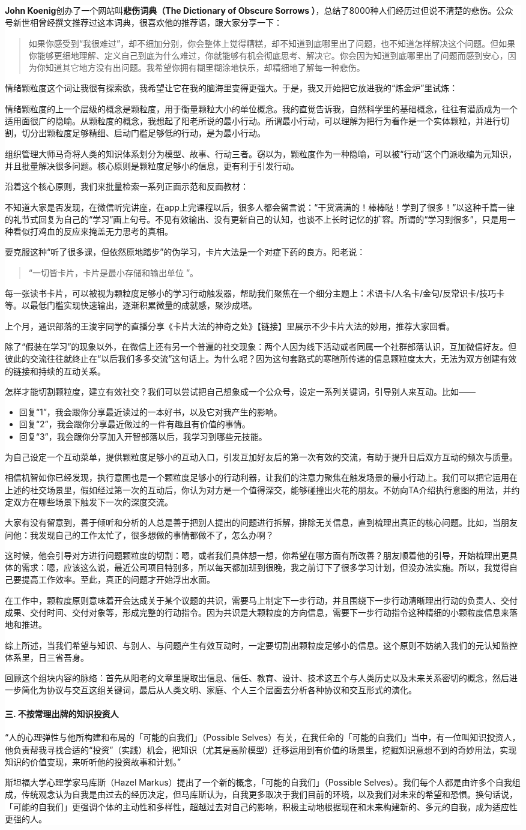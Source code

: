 **John Koenig**创办了一个网站叫**悲伤词典（The Dictionary of Obscure Sorrows ）**，总结了8000种人们经历过但说不清楚的悲伤。公众号新世相曾经撰文推荐过这本词典，很喜欢他的推荐语，跟大家分享一下：

>如果你感受到“我很难过”，却不细加分别，你会整体上觉得糟糕，却不知道到底哪里出了问题，也不知道怎样解决这个问题。但如果你能够更细地理解、定义自己到底为什么难过，你就能够有机会彻底思考、解决它。你会因为知道到底哪里出了问题而感到安心，因为你知道其它地方没有出问题。我希望你拥有糊里糊涂地快乐，却精细地了解每一种悲伤。

情绪颗粒度这个词让我很有探索欲，我希望让它在我的脑海里变得更强大。于是，我又开始把它放进我的“炼金炉”里试炼：

情绪颗粒度的上一个层级的概念是颗粒度，用于衡量颗粒大小的单位概念。我的直觉告诉我，自然科学里的基础概念，往往有潜质成为一个适用面很广的隐喻。从颗粒度的概念，我想起了阳老所说的最小行动。所谓最小行动，可以理解为把行为看作是一个实体颗粒，并进行切割，切分出颗粒度足够精细、启动门槛足够低的行动，是为最小行动。

组织管理大师马奇将人类的知识体系划分为模型、故事、行动三者。窃以为，颗粒度作为一种隐喻，可以被“行动”这个门派收编为元知识，并且批量解决很多问题。核心原则是颗粒度足够小的信息，更有利于引发行动。

沿着这个核心原则，我们来批量检索一系列正面示范和反面教材：

不知道大家是否发现，在微信听完讲座，在app上完课程以后，很多人都会留言说：“干货满满的！棒棒哒！学到了很多！”以这种千篇一律的礼节式回复为自己的“学习”画上句号。不见有效输出、没有更新自己的认知，也谈不上长时记忆的扩容。所谓的“学习到很多”，只是用一种看似打鸡血的反应来掩盖无力思考的真相。

要克服这种“听了很多课，但依然原地踏步”的伪学习，卡片大法是一个对症下药的良方。阳老说：

>“一切皆卡片，卡片是最小存储和输出单位 ”。

每一张读书卡片，可以被视为颗粒度足够小的学习行动触发器，帮助我们聚焦在一个细分主题上：术语卡/人名卡/金句/反常识卡/技巧卡等。以最低门槛实现快速输出，逐渐积累微量的成就感，聚沙成塔。

上个月，通识部落的王浚宇同学的直播分享《卡片大法的神奇之处》【链接】里展示不少卡片大法的妙用，推荐大家回看。

除了“假装在学习”的现象以外，在微信上还有另一个普遍的社交现象：两个人因为线下活动或者同属一个社群部落认识，互加微信好友。但彼此的交流往往就终止在“以后我们多多交流”这句话上。为什么呢？因为这句套路式的寒暄所传递的信息颗粒度太大，无法为双方创建有效的链接和持续的互动关系。

怎样才能切割颗粒度，建立有效社交？我们可以尝试把自己想象成一个公众号，设定一系列关键词，引导别人来互动。比如——

- 回复“1”，我会跟你分享最近读过的一本好书，以及它对我产生的影响。
- 回复“2”，我会跟你分享最近做过的一件有趣且有价值的事情。
- 回复“3”，我会跟你分享加入开智部落以后，我学习到哪些元技能。

为自己设定一个互动菜单，提供颗粒度足够小的互动入口，引发互加好友后的第一次有效的交流，有助于提升日后双方互动的频次与质量。

相信机智如你已经发现，执行意图也是一个颗粒度足够小的行动利器，让我们的注意力聚焦在触发场景的最小行动上。我们可以把它运用在上述的社交场景里，假如经过第一次的互动后，你认为对方是一个值得深交，能够碰撞出火花的朋友。不妨向TA介绍执行意图的用法，并约定双方在哪些场景下触发下一次的深度交流。

大家有没有留意到，善于倾听和分析的人总是善于把别人提出的问题进行拆解，排除无关信息，直到梳理出真正的核心问题。比如，当朋友问他：我发现自己的工作太忙了，很多想做的事情都做不了，怎么办啊？

这时候，他会引导对方进行问题颗粒度的切割：嗯，或者我们具体想一想，你希望在哪方面有所改善？朋友顺着他的引导，开始梳理出更具体的需求：嗯，应该这么说，最近公司项目特别多，所以每天都加班到很晚，我之前订下了很多学习计划，但没办法实施。所以，我觉得自己要提高工作效率。至此，真正的问题才开始浮出水面。

在工作中，颗粒度原则意味着开会达成关于某个议题的共识，需要马上制定下一步行动，并且围绕下一步行动清晰理出行动的负责人、交付成果、交付时间、交付对象等，形成完整的行动指令。因为共识是大颗粒度的方向信息，需要下一步行动指令这种精细的小颗粒度信息来落地和推进。

综上所述，当我们希望与知识、与别人、与问题产生有效互动时，一定要切割出颗粒度足够小的信息。这个原则不妨纳入我们的元认知监控体系里，日三省吾身。


回顾这个组块内容的脉络：首先从阳老的文章里提取出信息、信任、教育、设计、技术这五个与人类历史以及未来关系密切的概念，然后进一步简化为协议与交互这组关键词，最后从人类文明、家庭、个人三个层面去分析各种协议和交互形式的演化。



#### 三. 不按常理出牌的知识投资人

“人的心理弹性与他所构建和布局的「可能的自我们」（Possible Selves）有关，在我任命的「可能的自我们」当中，有一位叫知识投资人，他负责帮我寻找合适的“投资”（实践）机会，把知识（尤其是高阶模型）迁移运用到有价值的场景里，挖掘知识意想不到的奇妙用法，实现知识的价值变现，来听听他的投资故事和计划。”

斯坦福大学心理学家马库斯（Hazel Markus）提出了一个新的概念，「可能的自我们」（Possible Selves）。我们每个人都是由许多个自我组成，传统观念认为自我是由过去的经历决定，但马库斯认为，自我更多取决于我们目前的环境，以及我们对未来的希望和恐惧。换句话说，「可能的自我们」更强调个体的主动性和多样性，超越过去对自己的影响，积极主动地根据现在和未来构建新的、多元的自我，成为适应性更强的人。
